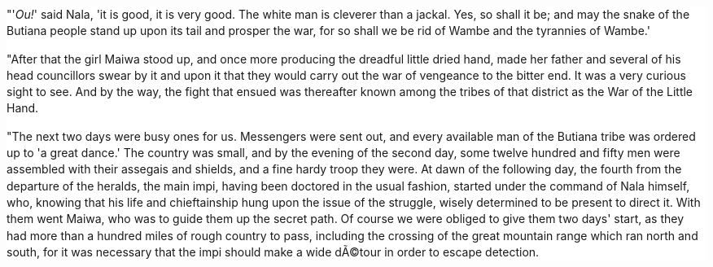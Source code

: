 "'_Ou!_' said Nala, 'it is good, it is very good. The white man is cleverer than a jackal. Yes, so shall it be; and may the snake of the Butiana people stand up upon its tail and prosper the war, for so shall we be rid of Wambe and the tyrannies of Wambe.'

"After that the girl Maiwa stood up, and once more producing the dreadful little dried hand, made her father and several of his head councillors swear by it and upon it that they would carry out the war of vengeance to the bitter end. It was a very curious sight to see. And by the way, the fight that ensued was thereafter known among the tribes of that district as the War of the Little Hand.

"The next two days were busy ones for us. Messengers were sent out, and every available man of the Butiana tribe was ordered up to 'a great dance.' The country was small, and by the evening of the second day, some twelve hundred and fifty men were assembled with their assegais and shields, and a fine hardy troop they were. At dawn of the following day, the fourth from the departure of the heralds, the main impi, having been doctored in the usual fashion, started under the command of Nala himself, who, knowing that his life and chieftainship hung upon the issue of the struggle, wisely determined to be present to direct it. With them went Maiwa, who was to guide them up the secret path. Of course we were obliged to give them two days' start, as they had more than a hundred miles of rough country to pass, including the crossing of the great mountain range which ran north and south, for it was necessary that the impi should make a wide dÃ©tour in order to escape detection.

